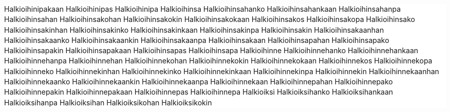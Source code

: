 Halkioihinipakaan
Halkioihinipas
Halkioihinipa
Halkioihinsa
Halkioihinsahanko
Halkioihinsahankaan
Halkioihinsahanpa
Halkioihinsahan
Halkioihinsakohan
Halkioihinsakokin
Halkioihinsakokaan
Halkioihinsakos
Halkioihinsakopa
Halkioihinsako
Halkioihinsakinhan
Halkioihinsakinko
Halkioihinsakinkaan
Halkioihinsakinpa
Halkioihinsakin
Halkioihinsakaanhan
Halkioihinsakaanko
Halkioihinsakaankin
Halkioihinsakaanpa
Halkioihinsakaan
Halkioihinsapahan
Halkioihinsapako
Halkioihinsapakin
Halkioihinsapakaan
Halkioihinsapas
Halkioihinsapa
Halkioihinne
Halkioihinnehanko
Halkioihinnehankaan
Halkioihinnehanpa
Halkioihinnehan
Halkioihinnekohan
Halkioihinnekokin
Halkioihinnekokaan
Halkioihinnekos
Halkioihinnekopa
Halkioihinneko
Halkioihinnekinhan
Halkioihinnekinko
Halkioihinnekinkaan
Halkioihinnekinpa
Halkioihinnekin
Halkioihinnekaanhan
Halkioihinnekaanko
Halkioihinnekaankin
Halkioihinnekaanpa
Halkioihinnekaan
Halkioihinnepahan
Halkioihinnepako
Halkioihinnepakin
Halkioihinnepakaan
Halkioihinnepas
Halkioihinnepa
Halkioiksi
Halkioiksihanko
Halkioiksihankaan
Halkioiksihanpa
Halkioiksihan
Halkioiksikohan
Halkioiksikokin